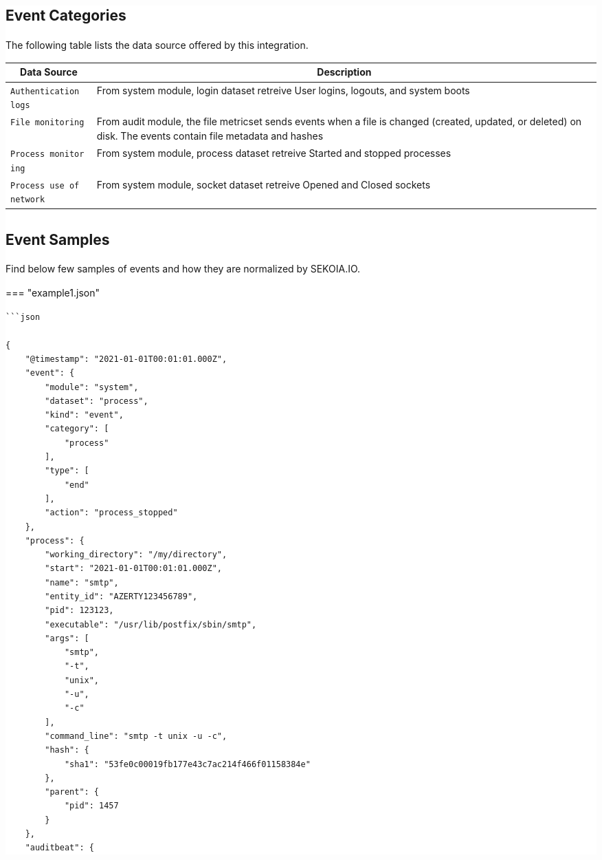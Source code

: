 
## Event Categories


The following table lists the data source offered by this integration.

| Data Source | Description                          |
| ----------- | ------------------------------------ |
| `Authentication logs` | From system module, login dataset retreive User logins, logouts, and system boots |
| `File monitoring` | From audit module, the file metricset sends events when a file is changed (created, updated, or deleted) on disk. The events contain file metadata and hashes |
| `Process monitoring` | From system module, process dataset retreive Started and stopped processes |
| `Process use of network` | From system module, socket dataset retreive Opened and Closed sockets |








## Event Samples

Find below few samples of events and how they are normalized by SEKOIA.IO.


=== "example1.json"

    ```json
	
    {
        "@timestamp": "2021-01-01T00:01:01.000Z",
        "event": {
            "module": "system",
            "dataset": "process",
            "kind": "event",
            "category": [
                "process"
            ],
            "type": [
                "end"
            ],
            "action": "process_stopped"
        },
        "process": {
            "working_directory": "/my/directory",
            "start": "2021-01-01T00:01:01.000Z",
            "name": "smtp",
            "entity_id": "AZERTY123456789",
            "pid": 123123,
            "executable": "/usr/lib/postfix/sbin/smtp",
            "args": [
                "smtp",
                "-t",
                "unix",
                "-u",
                "-c"
            ],
            "command_line": "smtp -t unix -u -c",
            "hash": {
                "sha1": "53fe0c00019fb177e43c7ac214f466f01158384e"
            },
            "parent": {
                "pid": 1457
            }
        },
        "auditbeat": {